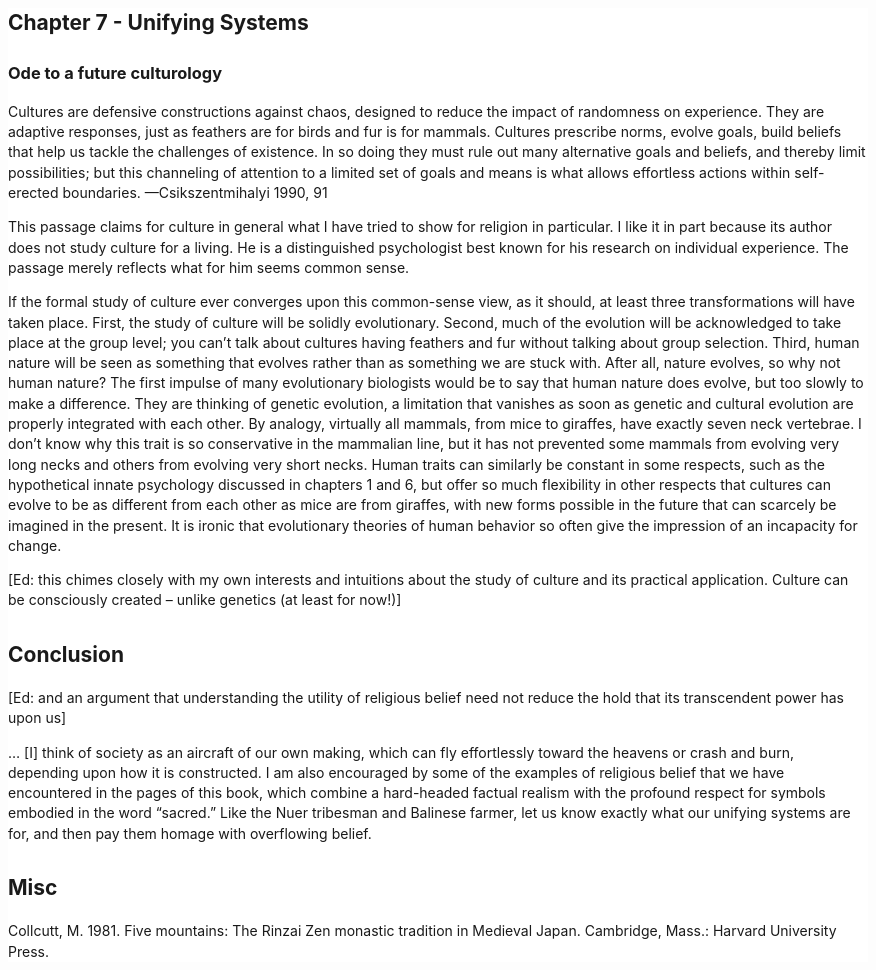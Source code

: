 ## Chapter 7 - Unifying Systems

### Ode to a future culturology

Cultures are defensive constructions against chaos, designed to reduce the impact of randomness on experience. They are adaptive responses, just as feathers are for birds and fur is for mammals. Cultures prescribe norms, evolve goals, build beliefs that help us tackle the challenges of existence. In so doing they must rule out many alternative goals and beliefs, and thereby limit possibilities; but this channeling of attention to a limited set of goals and means is what allows effortless actions within self-erected boundaries. —Csikszentmihalyi 1990, 91

This passage claims for culture in general what I have tried to show for religion in particular. I like it in part because its author does not study culture for a living. He is a distinguished psychologist best known for his research on individual experience. The passage merely reflects what for him seems common sense.

If the formal study of culture ever converges upon this common-sense view, as it should, at least three transformations will have taken place. First, the study of culture will be solidly evolutionary. Second, much of the evolution will be acknowledged to take place at the group level; you can’t talk about cultures having feathers and fur without talking about group selection. Third, human nature will be seen as something that evolves rather than as something we are stuck with. After all, nature evolves, so why not human nature? The first impulse of many evolutionary biologists would be to say that human nature does evolve, but too slowly to make a difference. They are thinking of genetic evolution, a limitation that vanishes as soon as genetic and cultural evolution are properly integrated with each other. By analogy, virtually all mammals, from mice to giraffes, have exactly seven neck vertebrae. I don’t know why this trait is so conservative in the mammalian line, but it has not prevented some mammals from evolving very long necks and others from evolving very short necks. Human traits can similarly be constant in some respects, such as the hypothetical innate psychology discussed in chapters 1 and 6, but offer so much flexibility in other respects that cultures can evolve to be as different from each other as mice are from giraffes, with new forms possible in the future that can scarcely be imagined in the present. It is ironic that evolutionary theories of human behavior so often give the impression of an incapacity for change.

\[Ed: this chimes closely with my own interests and intuitions about the study of culture and its practical application. Culture can be consciously created – unlike genetics (at least for now!)\]

## Conclusion

\[Ed: and an argument that understanding the utility of religious belief need not reduce the hold that its transcendent power has upon us\]

… \[I\] think of society as an aircraft of our own making, which can fly effortlessly toward the heavens or crash and burn, depending upon how it is constructed. I am also encouraged by some of the examples of religious belief that we have encountered in the pages of this book, which combine a hard-headed factual realism with the profound respect for symbols embodied in the word “sacred.” Like the Nuer tribesman and Balinese farmer, let us know exactly what our unifying systems are for, and then pay them homage with overflowing belief.

## Misc

Collcutt, M. 1981. Five mountains: The Rinzai Zen monastic tradition in Medieval Japan. Cambridge, Mass.: Harvard University Press.
